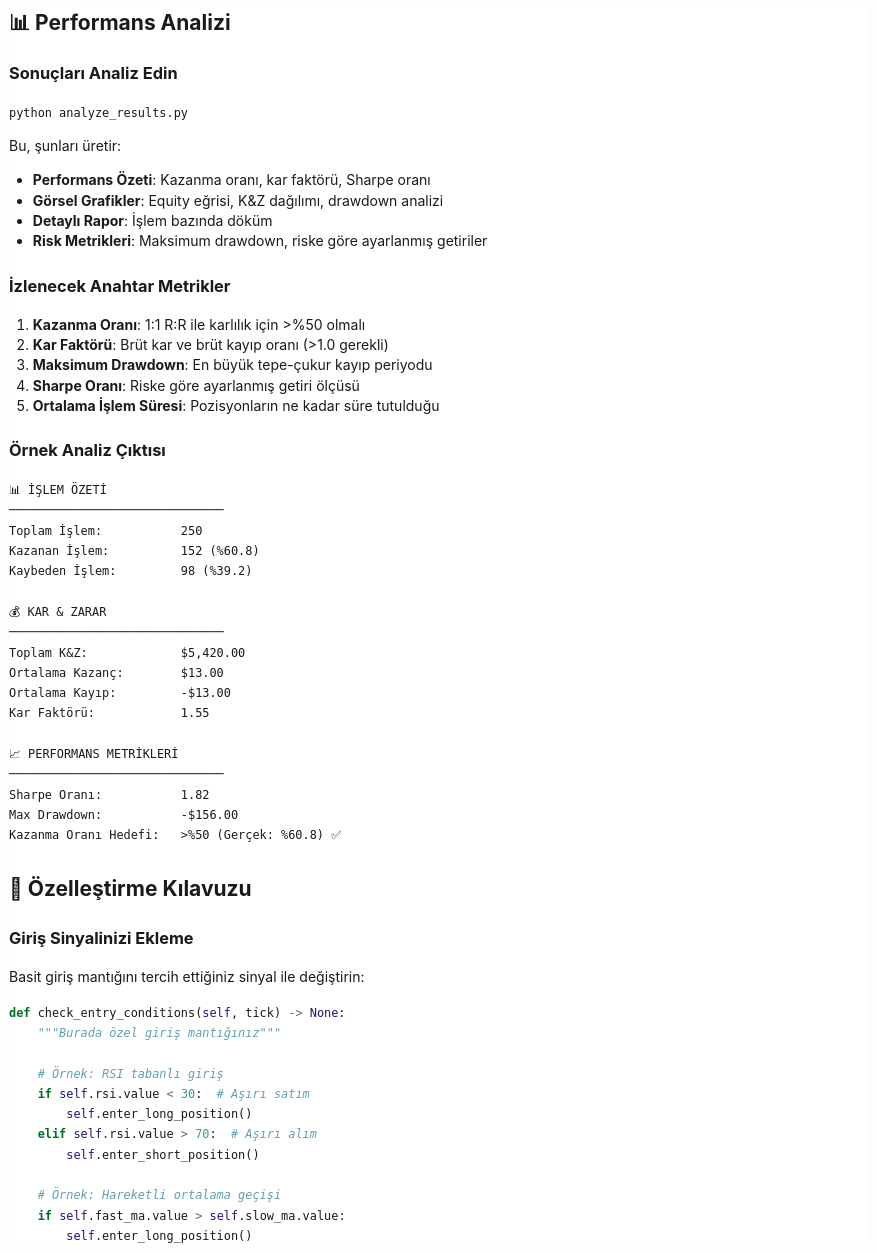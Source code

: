 ## 📊 Performans Analizi

### Sonuçları Analiz Edin

```bash
python analyze_results.py
```

Bu, şunları üretir:
- **Performans Özeti**: Kazanma oranı, kar faktörü, Sharpe oranı
- **Görsel Grafikler**: Equity eğrisi, K&Z dağılımı, drawdown analizi
- **Detaylı Rapor**: İşlem bazında döküm
- **Risk Metrikleri**: Maksimum drawdown, riske göre ayarlanmış getiriler

### İzlenecek Anahtar Metrikler

1. **Kazanma Oranı**: 1:1 R:R ile karlılık için >%50 olmalı
2. **Kar Faktörü**: Brüt kar ve brüt kayıp oranı (>1.0 gerekli)
3. **Maksimum Drawdown**: En büyük tepe-çukur kayıp periyodu
4. **Sharpe Oranı**: Riske göre ayarlanmış getiri ölçüsü
5. **Ortalama İşlem Süresi**: Pozisyonların ne kadar süre tutulduğu

### Örnek Analiz Çıktısı

```
📊 İŞLEM ÖZETİ
──────────────────────────────
Toplam İşlem:           250
Kazanan İşlem:          152 (%60.8)
Kaybeden İşlem:         98 (%39.2)

💰 KAR & ZARAR
──────────────────────────────
Toplam K&Z:             $5,420.00
Ortalama Kazanç:        $13.00
Ortalama Kayıp:         -$13.00
Kar Faktörü:            1.55

📈 PERFORMANS METRİKLERİ
──────────────────────────────
Sharpe Oranı:           1.82
Max Drawdown:           -$156.00
Kazanma Oranı Hedefi:   >%50 (Gerçek: %60.8) ✅
```

## 🔧 Özelleştirme Kılavuzu

### Giriş Sinyalinizi Ekleme

Basit giriş mantığını tercih ettiğiniz sinyal ile değiştirin:

```python
def check_entry_conditions(self, tick) -> None:
    """Burada özel giriş mantığınız"""
    
    # Örnek: RSI tabanlı giriş
    if self.rsi.value < 30:  # Aşırı satım
        self.enter_long_position()
    elif self.rsi.value > 70:  # Aşırı alım
        self.enter_short_position()
        
    # Örnek: Hareketli ortalama geçişi
    if self.fast_ma.value > self.slow_ma.value:
        self.enter_long_position()
```